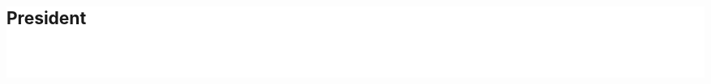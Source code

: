 <style>
.container {
  display: flex;
  flex-wrap: wrap;
}

.item {
  width: 50%;
  padding: 20px;
  box-sizing: border-box;
  text-align: center;
}

.image {
  width: 75%;
}

.name {
  text-align: left;
  font-weight: bold;
}

.bio {
  text-align: left;
}

/* CSS for mobile view */
@media (max-width: 767px) {
  .item {
    width: 100%;
  }
}
</style>

## President
<div class="container">
  <div class="item">